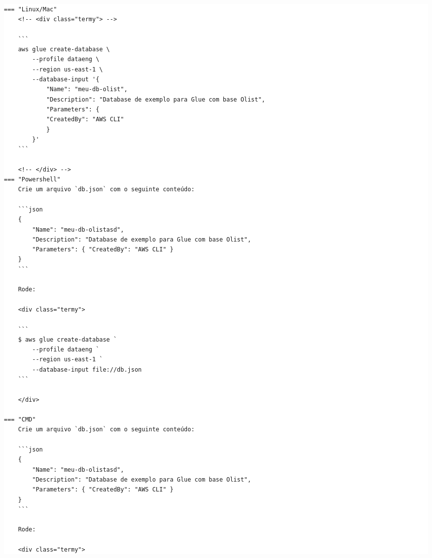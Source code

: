     === "Linux/Mac"
        <!-- <div class="termy"> -->

        ```
        aws glue create-database \
            --profile dataeng \
            --region us-east-1 \
            --database-input '{
                "Name": "meu-db-olist",
                "Description": "Database de exemplo para Glue com base Olist",
                "Parameters": {
                "CreatedBy": "AWS CLI"
                }
            }'
        ```

        <!-- </div> -->
    === "Powershell"
        Crie um arquivo `db.json` com o seguinte conteúdo:

        ```json
        {
            "Name": "meu-db-olistasd",
            "Description": "Database de exemplo para Glue com base Olist",
            "Parameters": { "CreatedBy": "AWS CLI" }
        }
        ```

        Rode:

        <div class="termy">

        ```
        $ aws glue create-database `
            --profile dataeng `
            --region us-east-1 `
            --database-input file://db.json
        ```

        </div>
    
    === "CMD"
        Crie um arquivo `db.json` com o seguinte conteúdo:

        ```json
        {
            "Name": "meu-db-olistasd",
            "Description": "Database de exemplo para Glue com base Olist",
            "Parameters": { "CreatedBy": "AWS CLI" }
        }
        ```

        Rode:

        <div class="termy">
